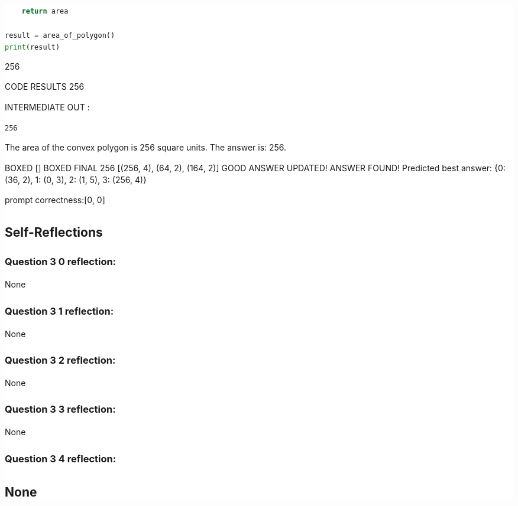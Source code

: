 ```python
    return area

result = area_of_polygon()
print(result)
```

256

CODE RESULTS 256

INTERMEDIATE OUT :
```output
256
```
The area of the convex polygon is $256$ square units. The answer is: $256$.

BOXED []
BOXED FINAL 256
[(256, 4), (64, 2), (164, 2)]
GOOD ANSWER UPDATED!
ANSWER FOUND!
Predicted best answer: {0: (36, 2), 1: (0, 3), 2: (1, 5), 3: (256, 4)}

prompt correctness:[0, 0]

## Self-Reflections

### Question 3 0 reflection:
None
### Question 3 1 reflection:
None
### Question 3 2 reflection:
None
### Question 3 3 reflection:
None
### Question 3 4 reflection:
None
---
